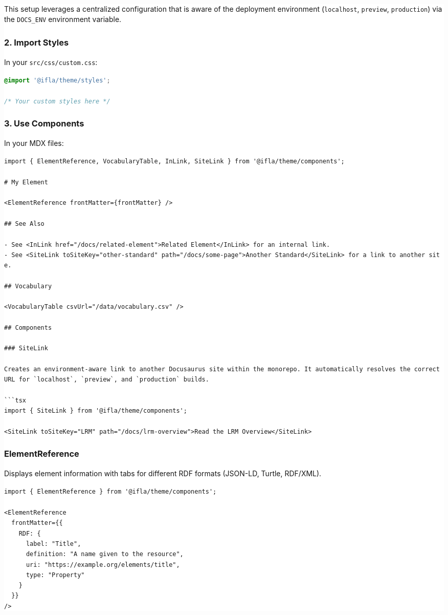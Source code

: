 This setup leverages a centralized configuration that is aware of the deployment environment (`localhost`, `preview`, `production`) via the `DOCS_ENV` environment variable.

### 2. Import Styles

In your `src/css/custom.css`:

```css
@import '@ifla/theme/styles';

/* Your custom styles here */
```

### 3. Use Components

In your MDX files:

```mdx
import { ElementReference, VocabularyTable, InLink, SiteLink } from '@ifla/theme/components';

# My Element

<ElementReference frontMatter={frontMatter} />

## See Also

- See <InLink href="/docs/related-element">Related Element</InLink> for an internal link.
- See <SiteLink toSiteKey="other-standard" path="/docs/some-page">Another Standard</SiteLink> for a link to another site.

## Vocabulary

<VocabularyTable csvUrl="/data/vocabulary.csv" />

## Components

### SiteLink

Creates an environment-aware link to another Docusaurus site within the monorepo. It automatically resolves the correct URL for `localhost`, `preview`, and `production` builds.

```tsx
import { SiteLink } from '@ifla/theme/components';

<SiteLink toSiteKey="LRM" path="/docs/lrm-overview">Read the LRM Overview</SiteLink>
```

### ElementReference

Displays element information with tabs for different RDF formats (JSON-LD, Turtle, RDF/XML).

```tsx
import { ElementReference } from '@ifla/theme/components';

<ElementReference 
  frontMatter={{
    RDF: {
      label: "Title",
      definition: "A name given to the resource",
      uri: "https://example.org/elements/title",
      type: "Property"
    }
  }} 
/>
```
